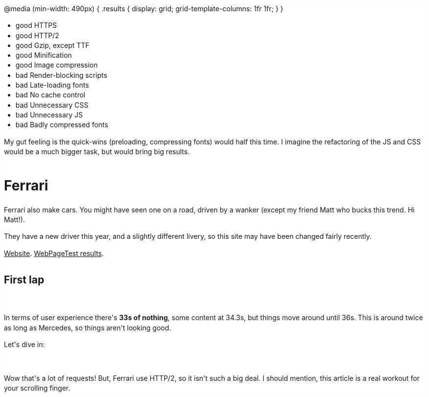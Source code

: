   @media (min-width: 490px) {
    .results {
      display: grid;
      grid-template-columns: 1fr 1fr;
    }
  }
</style>

<ul class="results">
  <li><span class="good">good</span> HTTPS</li>
  <li><span class="good">good</span> HTTP/2</li>
  <li><span class="good">good</span> Gzip, except TTF</li>
  <li><span class="good">good</span> Minification</li>
  <li><span class="good">good</span> Image compression</li>
  <li><span class="bad">bad</span> Render-blocking scripts</li>
  <li><span class="bad">bad</span> Late-loading fonts</li>
  <li><span class="bad">bad</span> No cache control</li>
  <li><span class="bad">bad</span> Unnecessary CSS</li>
  <li><span class="bad">bad</span> Unnecessary JS</li>
  <li><span class="bad">bad</span> Badly compressed fonts</li>
</ul>

My gut feeling is the quick-wins (preloading, compressing fonts) would half this time. I imagine the refactoring of the JS and CSS would be a much bigger task, but would bring big results.

# Ferrari

Ferrari also make cars. You might have seen one on a road, driven by a wanker (except my friend Matt who bucks this trend. Hi Matt!).

They have a new driver this year, and a slightly different livery, so this site may have been changed fairly recently.

[Website](https://formula1.ferrari.com/en/). [WebPageTest results](https://www.webpagetest.org/result/190318_5P_f9b7d391cfda6d0228cda70d469e46ba/).

## First lap

<figure class="full-figure scrollable-img">
  <img src="/static/posts/f1-perf-audit/ferrari-film.png" alt="">
</figure>

In terms of user experience there's **33s of nothing**, some content at 34.3s, but things move around until 36s. This is around twice as long as Mercedes, so things aren't looking good.

Let's dive in:

<figure class="full-figure scrollable-img">
  <img src="/static/posts/f1-perf-audit/ferrari-waterfall.png" alt="">
</figure>

Wow that's a lot of requests! But, Ferrari use HTTP/2, so it isn't such a big deal. I should mention, this article is a real workout for your scrolling finger.
